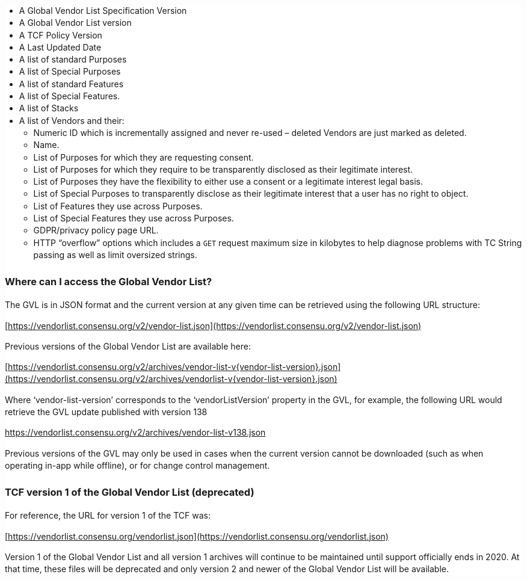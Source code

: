 *   A Global Vendor List Specification Version
*   A Global Vendor List version
*   A TCF Policy Version
*   A Last Updated Date
*   A list of standard Purposes
*   A list of Special Purposes
*   A list of standard Features
*   A list of Special Features.
*   A list of Stacks
*   A list of Vendors and their:
    *   Numeric ID which is incrementally assigned and never re-used – deleted Vendors are just marked as deleted.
    *   Name.
    *   List of Purposes for which they are requesting consent.
    *   List of Purposes for which they require to be transparently disclosed as their legitimate interest.
    *   List of Purposes they have the flexibility to either use a consent or a legitimate interest legal basis.
    *   List of Special Purposes to transparently disclose as their legitimate interest that a user has no right to object.
    *   List of Features they use across Purposes.
    *   List of Special Features they use across Purposes.
    *   GDPR/privacy policy page URL.
    *   HTTP “overflow” options which includes a <code>GET</code> request maximum size in kilobytes to help diagnose problems with TC String passing as well as limit oversized strings.


### Where can I access the Global Vendor List?

The GVL is in JSON format and the current version at any given time can be retrieved using the following URL structure:

[https://vendorlist.consensu.org/v2/vendor-list.json](https://vendorlist.consensu.org/v2/vendor-list.json)

Previous versions of the Global Vendor List are available here:

[https://vendorlist.consensu.org/v2/archives/vendor-list-v{vendor-list-version}.json](https://vendorlist.consensu.org/v2/archives/vendorlist-v{vendor-list-version}.json)

Where ‘vendor-list-version’ corresponds to the ‘vendorListVersion’ property in the GVL, for example, the following URL would retrieve the GVL update published with version 138

https://vendorlist.consensu.org/v2/archives/vendor-list-v138.json

Previous versions of the GVL may only be used in cases when the current version cannot be downloaded (such as when operating in-app while offline), or for change control management.

### TCF version 1 of the Global Vendor List (deprecated)

For reference, the URL for version 1 of the TCF was:

[https://vendorlist.consensu.org/vendorlist.json](https://vendorlist.consensu.org/vendorlist.json)

Version 1 of the Global Vendor List and all version 1 archives will continue to be maintained until support officially ends in 2020. At that time, these files will be deprecated and only version 2 and newer of the Global Vendor List will be available.
